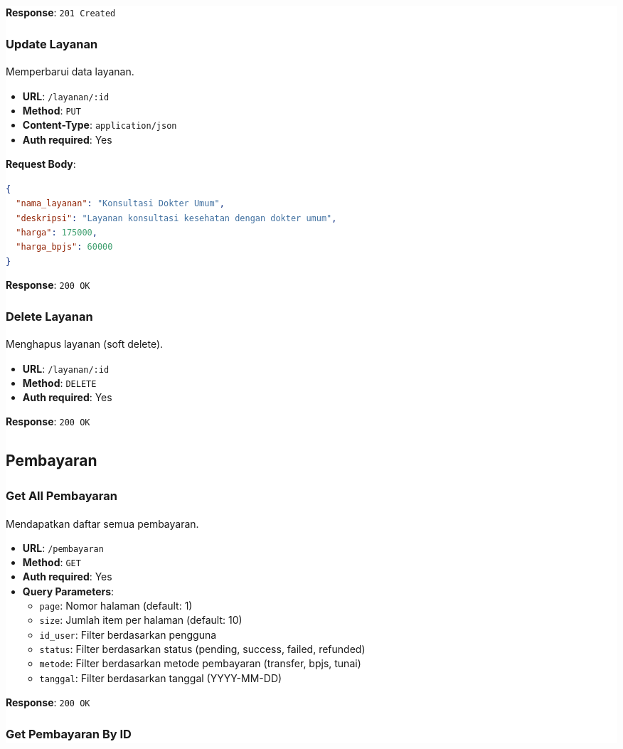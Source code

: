 **Response**: `201 Created`

### Update Layanan

Memperbarui data layanan.

- **URL**: `/layanan/:id`
- **Method**: `PUT`
- **Content-Type**: `application/json`
- **Auth required**: Yes

**Request Body**:

```json
{
  "nama_layanan": "Konsultasi Dokter Umum",
  "deskripsi": "Layanan konsultasi kesehatan dengan dokter umum",
  "harga": 175000,
  "harga_bpjs": 60000
}
```

**Response**: `200 OK`

### Delete Layanan

Menghapus layanan (soft delete).

- **URL**: `/layanan/:id`
- **Method**: `DELETE`
- **Auth required**: Yes

**Response**: `200 OK`

## Pembayaran

### Get All Pembayaran

Mendapatkan daftar semua pembayaran.

- **URL**: `/pembayaran`
- **Method**: `GET`
- **Auth required**: Yes
- **Query Parameters**:
  - `page`: Nomor halaman (default: 1)
  - `size`: Jumlah item per halaman (default: 10)
  - `id_user`: Filter berdasarkan pengguna
  - `status`: Filter berdasarkan status (pending, success, failed, refunded)
  - `metode`: Filter berdasarkan metode pembayaran (transfer, bpjs, tunai)
  - `tanggal`: Filter berdasarkan tanggal (YYYY-MM-DD)

**Response**: `200 OK`

### Get Pembayaran By ID
